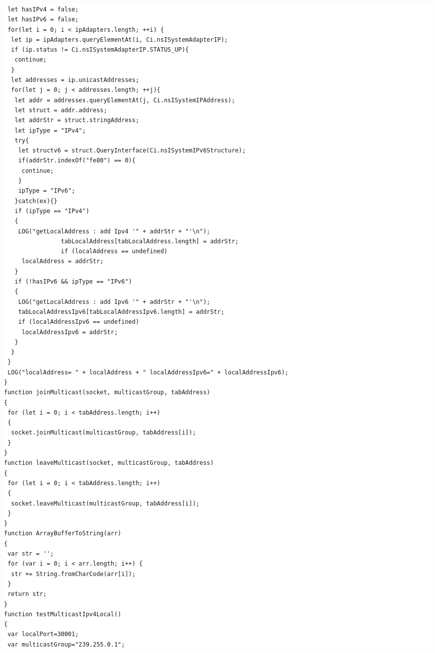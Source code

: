      let hasIPv4 = false;
     let hasIPv6 = false;
     for(let i = 0; i < ipAdapters.length; ++i) {
      let ip = ipAdapters.queryElementAt(i, Ci.nsISystemAdapterIP);
      if (ip.status != Ci.nsISystemAdapterIP.STATUS_UP){
       continue;
      }
      let addresses = ip.unicastAddresses;
      for(let j = 0; j < addresses.length; ++j){
       let addr = addresses.queryElementAt(j, Ci.nsISystemIPAddress);
       let struct = addr.address;
       let addrStr = struct.stringAddress;
       let ipType = "IPv4";
       try{
        let structv6 = struct.QueryInterface(Ci.nsISystemIPv6Structure);
        if(addrStr.indexOf("fe80") == 0){
         continue;
        }
        ipType = "IPv6";
       }catch(ex){}
       if (ipType == "IPv4")
       {
        LOG("getLocalAddress : add Ipv4 '" + addrStr + "'\n");
                    tabLocalAddress[tabLocalAddress.length] = addrStr;
                    if (localAddress == undefined)
         localAddress = addrStr;
       }
       if (!hasIPv6 && ipType == "IPv6")
       {
        LOG("getLocalAddress : add Ipv6 '" + addrStr + "'\n");
        tabLocalAddressIpv6[tabLocalAddressIpv6.length] = addrStr;
        if (localAddressIpv6 == undefined)
         localAddressIpv6 = addrStr;
       }
      }
     }
     LOG("localAddress= " + localAddress + " localAddressIpv6=" + localAddressIpv6);
    }
    function joinMulticast(socket, multicastGroup, tabAddress)
    {
     for (let i = 0; i < tabAddress.length; i++)
     {
      socket.joinMulticast(multicastGroup, tabAddress[i]);
     }
    }
    function leaveMulticast(socket, multicastGroup, tabAddress)
    {
     for (let i = 0; i < tabAddress.length; i++)
     {
      socket.leaveMulticast(multicastGroup, tabAddress[i]);
     }
    }
    function ArrayBufferToString(arr)
    {
     var str = '';
     for (var i = 0; i < arr.length; i++) {
      str += String.fromCharCode(arr[i]);
     }
     return str;
    }
    function testMulticastIpv4Local()
    {
     var localPort=30001;
     var multicastGroup="239.255.0.1";